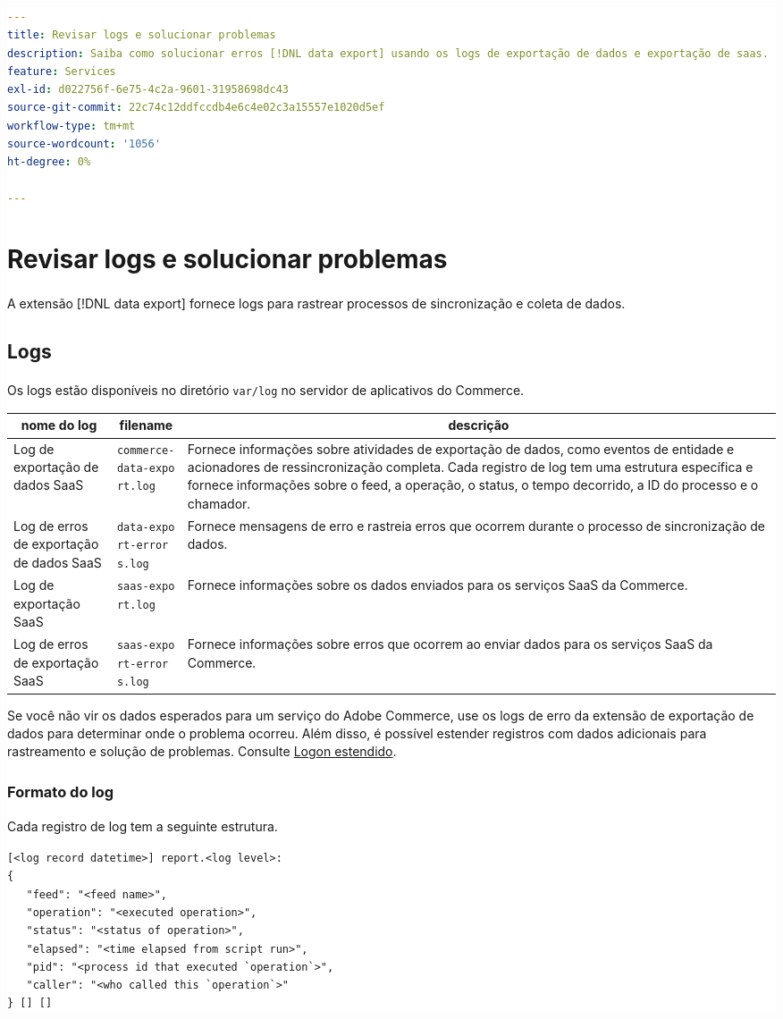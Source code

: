 ```yaml
---
title: Revisar logs e solucionar problemas
description: Saiba como solucionar erros [!DNL data export] usando os logs de exportação de dados e exportação de saas.
feature: Services
exl-id: d022756f-6e75-4c2a-9601-31958698dc43
source-git-commit: 22c74c12ddfccdb4e6c4e02c3a15557e1020d5ef
workflow-type: tm+mt
source-wordcount: '1056'
ht-degree: 0%

---
```


# Revisar logs e solucionar problemas

A extensão [!DNL data export] fornece logs para rastrear processos de sincronização e coleta de dados.

## Logs

Os logs estão disponíveis no diretório `var/log` no servidor de aplicativos do Commerce.

| nome do log | filename | descrição |
|-----------------| ----------| -------------|
| Log de exportação de dados SaaS | `commerce-data-export.log` | Fornece informações sobre atividades de exportação de dados, como eventos de entidade e acionadores de ressincronização completa.  Cada registro de log tem uma estrutura específica e fornece informações sobre o feed, a operação, o status, o tempo decorrido, a ID do processo e o chamador. |
| Log de erros de exportação de dados SaaS | `data-export-errors.log` | Fornece mensagens de erro e rastreia erros que ocorrem durante o processo de sincronização de dados. |
| Log de exportação SaaS | `saas-export.log` | Fornece informações sobre os dados enviados para os serviços SaaS da Commerce. |
| Log de erros de exportação SaaS | `saas-export-errors.log` | Fornece informações sobre erros que ocorrem ao enviar dados para os serviços SaaS da Commerce. |

Se você não vir os dados esperados para um serviço do Adobe Commerce, use os logs de erro da extensão de exportação de dados para determinar onde o problema ocorreu. Além disso, é possível estender registros com dados adicionais para rastreamento e solução de problemas. Consulte [Logon estendido](#extended-logging).

### Formato do log

Cada registro de log tem a seguinte estrutura.

```
[<log record datetime>] report.<log level>:
{
   "feed": "<feed name>",
   "operation": "<executed operation>",
   "status": "<status of operation>",
   "elapsed": "<time elapsed from script run>",
   "pid": "<process id that executed `operation`>",
   "caller": "<who called this `operation`>"
} [] []
```
